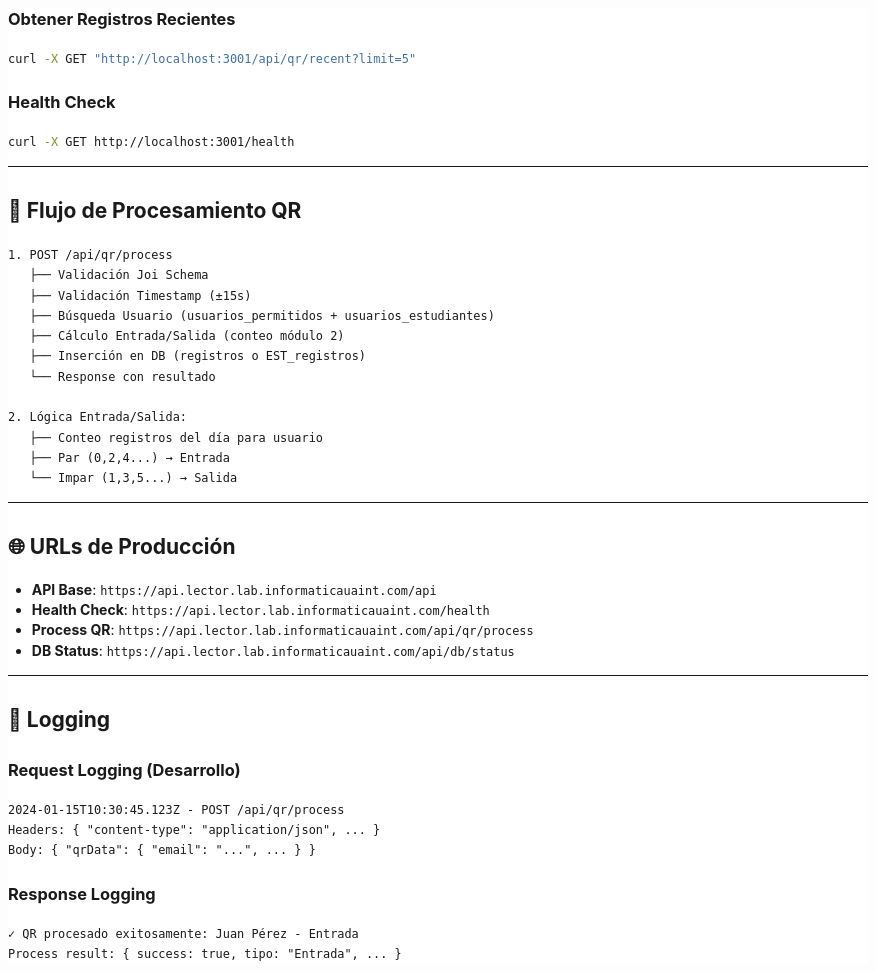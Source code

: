 ### Obtener Registros Recientes
```bash
curl -X GET "http://localhost:3001/api/qr/recent?limit=5"
```

### Health Check
```bash
curl -X GET http://localhost:3001/health
```

---

## 🔄 Flujo de Procesamiento QR

```
1. POST /api/qr/process
   ├── Validación Joi Schema
   ├── Validación Timestamp (±15s)
   ├── Búsqueda Usuario (usuarios_permitidos + usuarios_estudiantes)
   ├── Cálculo Entrada/Salida (conteo módulo 2)
   ├── Inserción en DB (registros o EST_registros)
   └── Response con resultado

2. Lógica Entrada/Salida:
   ├── Conteo registros del día para usuario
   ├── Par (0,2,4...) → Entrada  
   └── Impar (1,3,5...) → Salida
```

---

## 🌐 URLs de Producción

- **API Base**: `https://api.lector.lab.informaticauaint.com/api`
- **Health Check**: `https://api.lector.lab.informaticauaint.com/health` 
- **Process QR**: `https://api.lector.lab.informaticauaint.com/api/qr/process`
- **DB Status**: `https://api.lector.lab.informaticauaint.com/api/db/status`

---

## 📝 Logging

### Request Logging (Desarrollo)
```
2024-01-15T10:30:45.123Z - POST /api/qr/process
Headers: { "content-type": "application/json", ... }
Body: { "qrData": { "email": "...", ... } }
```

### Response Logging
```
✓ QR procesado exitosamente: Juan Pérez - Entrada
Process result: { success: true, tipo: "Entrada", ... }
```